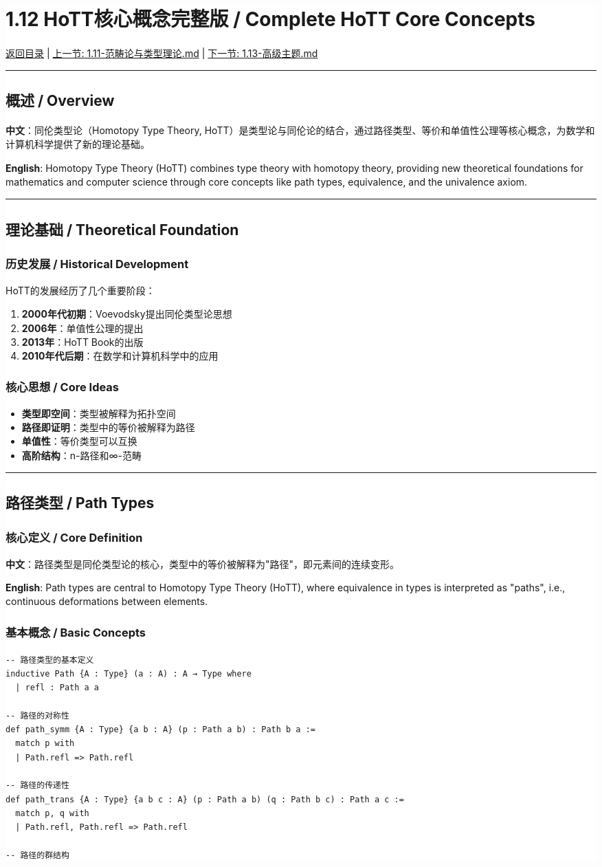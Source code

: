 # 1.12 HoTT核心概念完整版 / Complete HoTT Core Concepts

[返回目录](../CONTINUOUS_PROGRESS.md) | [上一节: 1.11-范畴论与类型理论.md](1.11-范畴论与类型理论.md) | [下一节: 1.13-高级主题.md](1.13-高级主题.md)

---

## 概述 / Overview

**中文**：同伦类型论（Homotopy Type Theory, HoTT）是类型论与同伦论的结合，通过路径类型、等价和单值性公理等核心概念，为数学和计算机科学提供了新的理论基础。

**English**: Homotopy Type Theory (HoTT) combines type theory with homotopy theory, providing new theoretical foundations for mathematics and computer science through core concepts like path types, equivalence, and the univalence axiom.

---

## 理论基础 / Theoretical Foundation

### 历史发展 / Historical Development

HoTT的发展经历了几个重要阶段：

1. **2000年代初期**：Voevodsky提出同伦类型论思想
2. **2006年**：单值性公理的提出
3. **2013年**：HoTT Book的出版
4. **2010年代后期**：在数学和计算机科学中的应用

### 核心思想 / Core Ideas

- **类型即空间**：类型被解释为拓扑空间
- **路径即证明**：类型中的等价被解释为路径
- **单值性**：等价类型可以互换
- **高阶结构**：n-路径和∞-范畴

---

## 路径类型 / Path Types

### 核心定义 / Core Definition

**中文**：路径类型是同伦类型论的核心，类型中的等价被解释为"路径"，即元素间的连续变形。

**English**: Path types are central to Homotopy Type Theory (HoTT), where equivalence in types is interpreted as "paths", i.e., continuous deformations between elements.

### 基本概念 / Basic Concepts

```lean
-- 路径类型的基本定义
inductive Path {A : Type} (a : A) : A → Type where
  | refl : Path a a

-- 路径的对称性
def path_symm {A : Type} {a b : A} (p : Path a b) : Path b a :=
  match p with
  | Path.refl => Path.refl

-- 路径的传递性
def path_trans {A : Type} {a b c : A} (p : Path a b) (q : Path b c) : Path a c :=
  match p, q with
  | Path.refl, Path.refl => Path.refl

-- 路径的群结构
```